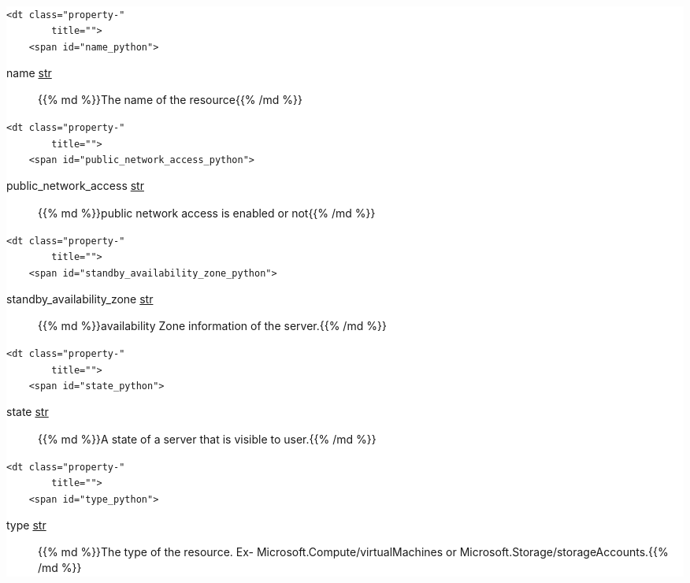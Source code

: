     <dt class="property-"
            title="">
        <span id="name_python">
<a href="#name_python" style="color: inherit; text-decoration: inherit;">name</a>
</span> 
        <span class="property-indicator"></span>
        <span class="property-type"><a href="https://docs.python.org/3/library/stdtypes.html">str</a></span>
    </dt>
    <dd>{{% md %}}The name of the resource{{% /md %}}</dd>

    <dt class="property-"
            title="">
        <span id="public_network_access_python">
<a href="#public_network_access_python" style="color: inherit; text-decoration: inherit;">public_<wbr>network_<wbr>access</a>
</span> 
        <span class="property-indicator"></span>
        <span class="property-type"><a href="https://docs.python.org/3/library/stdtypes.html">str</a></span>
    </dt>
    <dd>{{% md %}}public network access is enabled or not{{% /md %}}</dd>

    <dt class="property-"
            title="">
        <span id="standby_availability_zone_python">
<a href="#standby_availability_zone_python" style="color: inherit; text-decoration: inherit;">standby_<wbr>availability_<wbr>zone</a>
</span> 
        <span class="property-indicator"></span>
        <span class="property-type"><a href="https://docs.python.org/3/library/stdtypes.html">str</a></span>
    </dt>
    <dd>{{% md %}}availability Zone information of the server.{{% /md %}}</dd>

    <dt class="property-"
            title="">
        <span id="state_python">
<a href="#state_python" style="color: inherit; text-decoration: inherit;">state</a>
</span> 
        <span class="property-indicator"></span>
        <span class="property-type"><a href="https://docs.python.org/3/library/stdtypes.html">str</a></span>
    </dt>
    <dd>{{% md %}}A state of a server that is visible to user.{{% /md %}}</dd>

    <dt class="property-"
            title="">
        <span id="type_python">
<a href="#type_python" style="color: inherit; text-decoration: inherit;">type</a>
</span> 
        <span class="property-indicator"></span>
        <span class="property-type"><a href="https://docs.python.org/3/library/stdtypes.html">str</a></span>
    </dt>
    <dd>{{% md %}}The type of the resource. Ex- Microsoft.Compute/virtualMachines or Microsoft.Storage/storageAccounts.{{% /md %}}</dd>
